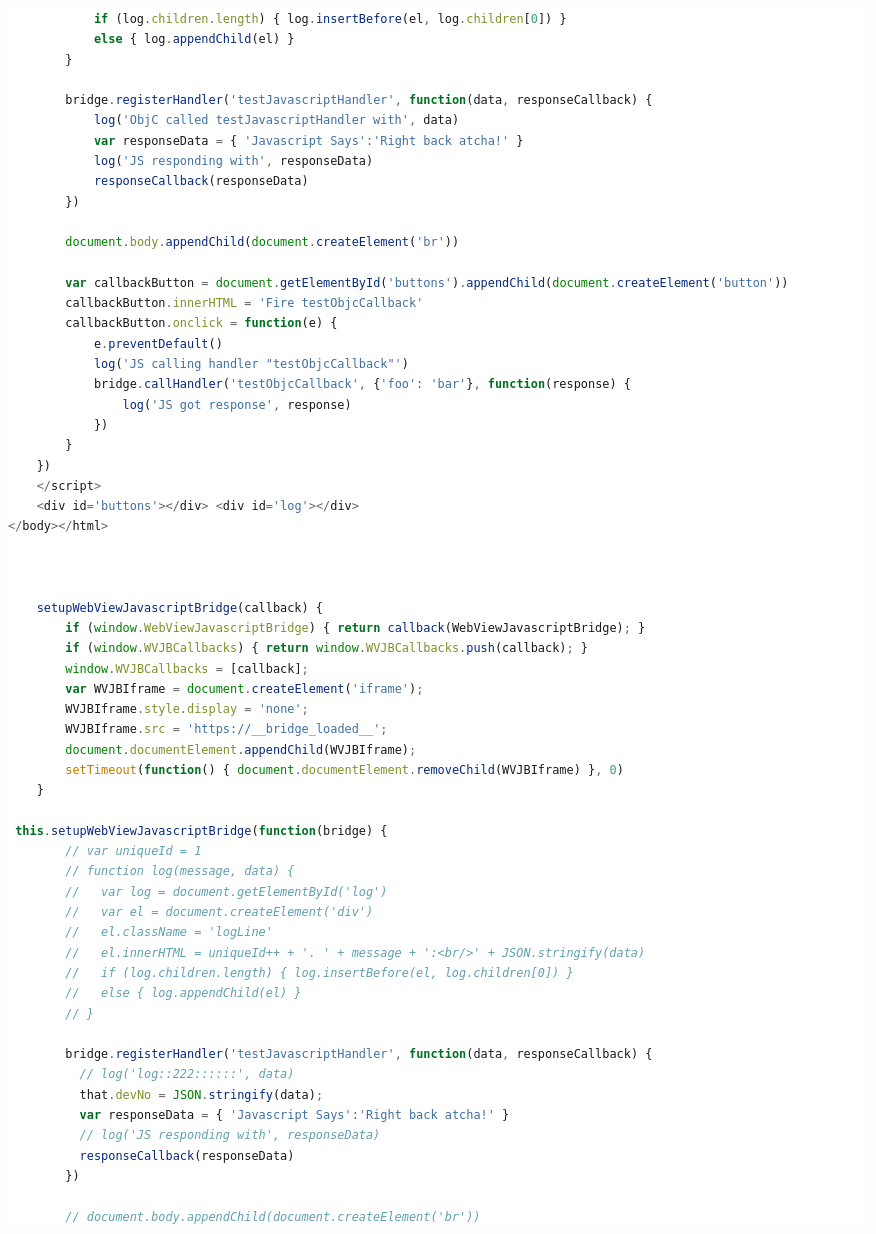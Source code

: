 ```javascript
			if (log.children.length) { log.insertBefore(el, log.children[0]) }
			else { log.appendChild(el) }
		}

		bridge.registerHandler('testJavascriptHandler', function(data, responseCallback) {
			log('ObjC called testJavascriptHandler with', data)
			var responseData = { 'Javascript Says':'Right back atcha!' }
			log('JS responding with', responseData)
			responseCallback(responseData)
		})

		document.body.appendChild(document.createElement('br'))

		var callbackButton = document.getElementById('buttons').appendChild(document.createElement('button'))
		callbackButton.innerHTML = 'Fire testObjcCallback'
		callbackButton.onclick = function(e) {
			e.preventDefault()
			log('JS calling handler "testObjcCallback"')
			bridge.callHandler('testObjcCallback', {'foo': 'bar'}, function(response) {
				log('JS got response', response)
			})
		}
	})
	</script>
	<div id='buttons'></div> <div id='log'></div>
</body></html>



    setupWebViewJavascriptBridge(callback) {
        if (window.WebViewJavascriptBridge) { return callback(WebViewJavascriptBridge); }
        if (window.WVJBCallbacks) { return window.WVJBCallbacks.push(callback); }
        window.WVJBCallbacks = [callback];
        var WVJBIframe = document.createElement('iframe');
        WVJBIframe.style.display = 'none';
        WVJBIframe.src = 'https://__bridge_loaded__';
        document.documentElement.appendChild(WVJBIframe);
        setTimeout(function() { document.documentElement.removeChild(WVJBIframe) }, 0)
    }

 this.setupWebViewJavascriptBridge(function(bridge) {
        // var uniqueId = 1
        // function log(message, data) {
        //   var log = document.getElementById('log')
        //   var el = document.createElement('div')
        //   el.className = 'logLine'
        //   el.innerHTML = uniqueId++ + '. ' + message + ':<br/>' + JSON.stringify(data)
        //   if (log.children.length) { log.insertBefore(el, log.children[0]) }
        //   else { log.appendChild(el) }
        // }

        bridge.registerHandler('testJavascriptHandler', function(data, responseCallback) {
          // log('log::222::::::', data)
          that.devNo = JSON.stringify(data);
          var responseData = { 'Javascript Says':'Right back atcha!' }
          // log('JS responding with', responseData)
          responseCallback(responseData)
        })

        // document.body.appendChild(document.createElement('br'))

```